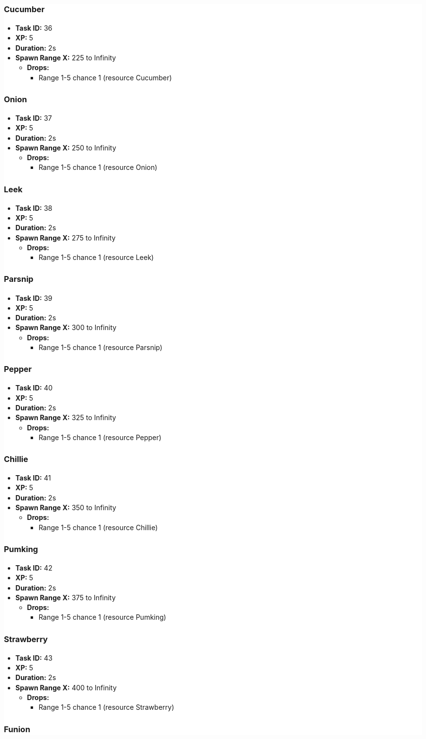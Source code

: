 ### Cucumber
- **Task ID:** 36
- **XP:** 5
- **Duration:** 2s
- **Spawn Range X:** 225 to Infinity
  - **Drops:**
    - Range 1-5 chance 1 (resource Cucumber)
### Onion
- **Task ID:** 37
- **XP:** 5
- **Duration:** 2s
- **Spawn Range X:** 250 to Infinity
  - **Drops:**
    - Range 1-5 chance 1 (resource Onion)
### Leek
- **Task ID:** 38
- **XP:** 5
- **Duration:** 2s
- **Spawn Range X:** 275 to Infinity
  - **Drops:**
    - Range 1-5 chance 1 (resource Leek)
### Parsnip
- **Task ID:** 39
- **XP:** 5
- **Duration:** 2s
- **Spawn Range X:** 300 to Infinity
  - **Drops:**
    - Range 1-5 chance 1 (resource Parsnip)
### Pepper
- **Task ID:** 40
- **XP:** 5
- **Duration:** 2s
- **Spawn Range X:** 325 to Infinity
  - **Drops:**
    - Range 1-5 chance 1 (resource Pepper)
### Chillie
- **Task ID:** 41
- **XP:** 5
- **Duration:** 2s
- **Spawn Range X:** 350 to Infinity
  - **Drops:**
    - Range 1-5 chance 1 (resource Chillie)
### Pumking
- **Task ID:** 42
- **XP:** 5
- **Duration:** 2s
- **Spawn Range X:** 375 to Infinity
  - **Drops:**
    - Range 1-5 chance 1 (resource Pumking)
### Strawberry
- **Task ID:** 43
- **XP:** 5
- **Duration:** 2s
- **Spawn Range X:** 400 to Infinity
  - **Drops:**
    - Range 1-5 chance 1 (resource Strawberry)
### Funion